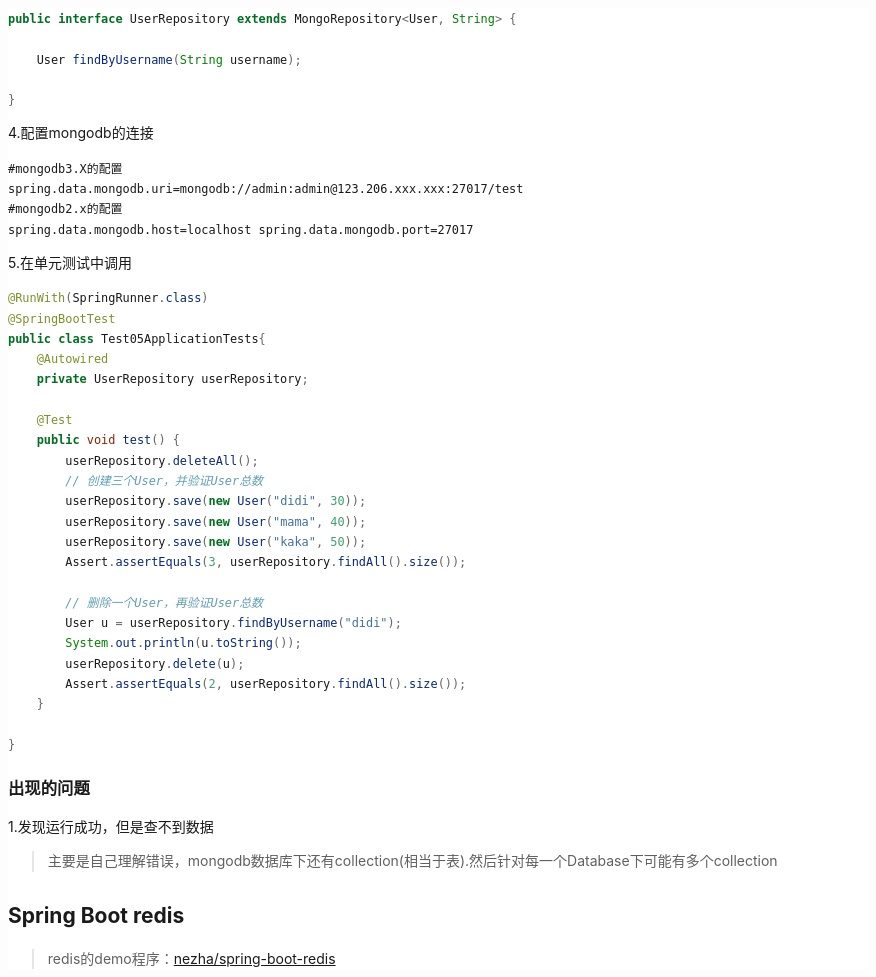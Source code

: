 ```java
public interface UserRepository extends MongoRepository<User, String> {

    User findByUsername(String username);

}
```

4.配置mongodb的连接

```xml
#mongodb3.X的配置
spring.data.mongodb.uri=mongodb://admin:admin@123.206.xxx.xxx:27017/test
#mongodb2.x的配置
spring.data.mongodb.host=localhost spring.data.mongodb.port=27017
```

5.在单元测试中调用

```java
@RunWith(SpringRunner.class)
@SpringBootTest
public class Test05ApplicationTests{
    @Autowired
    private UserRepository userRepository;

    @Test
    public void test() {
        userRepository.deleteAll();
        // 创建三个User，并验证User总数
        userRepository.save(new User("didi", 30));
        userRepository.save(new User("mama", 40));
        userRepository.save(new User("kaka", 50));
        Assert.assertEquals(3, userRepository.findAll().size());

        // 删除一个User，再验证User总数
        User u = userRepository.findByUsername("didi");
        System.out.println(u.toString());
        userRepository.delete(u);
        Assert.assertEquals(2, userRepository.findAll().size());
    }

}
```

### 出现的问题

1.发现运行成功，但是查不到数据

> 主要是自己理解错误，mongodb数据库下还有collection(相当于表).然后针对每一个Database下可能有多个collection

##  Spring Boot redis

> redis的demo程序：[nezha/spring-boot-redis](https://github.com/nezha/spring-boot-redis)
